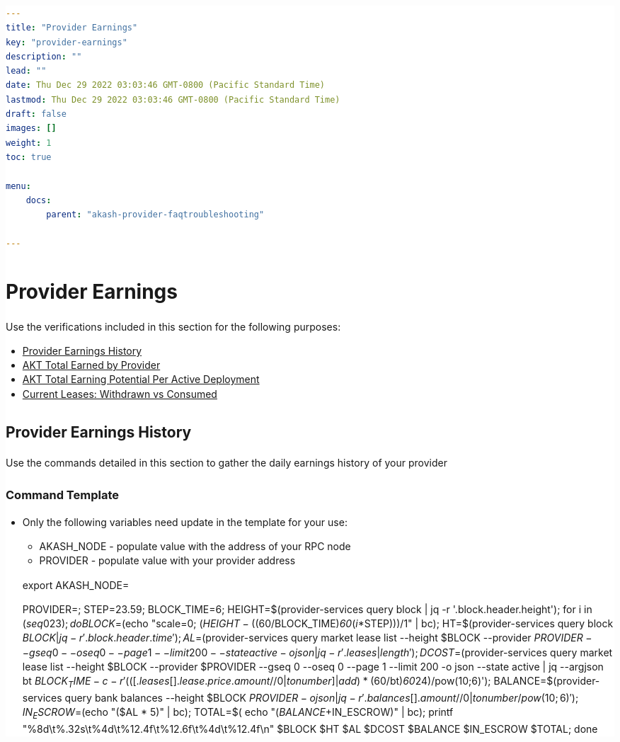 ```yaml
---
title: "Provider Earnings"
key: "provider-earnings"
description: ""
lead: ""
date: Thu Dec 29 2022 03:03:46 GMT-0800 (Pacific Standard Time)
lastmod: Thu Dec 29 2022 03:03:46 GMT-0800 (Pacific Standard Time)
draft: false
images: []
weight: 1
toc: true

menu:
    docs:
        parent: "akash-provider-faqtroubleshooting"

---
```

Provider Earnings
=================

Use the verifications included in this section for the following purposes:

*   [Provider Earnings History](provider-earnings.md#provider-earnings-history)
*   [AKT Total Earned by Provider](provider-earnings.md#akt-total-earned-by-provider)
*   [AKT Total Earning Potential Per Active Deployment](provider-earnings.md#akt-total-earning-potential-per-active-deployment)
*   [Current Leases: Withdrawn vs Consumed](provider-earnings.md#current-leases-withdrawn-vs-consumed)

Provider Earnings History
-------------------------

Use the commands detailed in this section to gather the daily earnings history of your provider

### Command Template

*   Only the following variables need update in the template for your use:
    *   AKASH\_NODE - populate value with the address of your RPC node
    *   PROVIDER - populate value with your provider address

    export AKASH_NODE=<your-RPC-node-address>
    
    PROVIDER=<your-provider-address>; STEP=23.59; BLOCK_TIME=6; HEIGHT=$(provider-services query block | jq -r '.block.header.height'); for i in $(seq 0 23); do BLOCK=$(echo "scale=0; ($HEIGHT-((60/$BLOCK_TIME)*60*($i*$STEP)))/1" | bc); HT=$(provider-services query block $BLOCK | jq -r '.block.header.time'); AL=$(provider-services query market lease list --height $BLOCK --provider $PROVIDER --gseq 0 --oseq 0 --page 1 --limit 200 --state active -o json | jq -r '.leases | length'); DCOST=$(provider-services query market lease list --height $BLOCK --provider $PROVIDER --gseq 0 --oseq 0 --page 1 --limit 200 -o json --state active | jq --argjson bt $BLOCK_TIME -c -r '(([.leases[].lease.price.amount // 0|tonumber] | add)*(60/$bt)*60*24)/pow(10;6)'); BALANCE=$(provider-services query bank balances --height $BLOCK $PROVIDER -o json | jq -r '.balances[].amount // 0|tonumber/pow(10;6)'); IN_ESCROW=$(echo "($AL * 5)" | bc); TOTAL=$( echo "($BALANCE+$IN_ESCROW)" | bc); printf "%8d\t%.32s\t%4d\t%12.4f\t%12.6f\t%4d\t%12.4f\n" $BLOCK $HT $AL $DCOST $BALANCE $IN_ESCROW $TOTAL; done
    